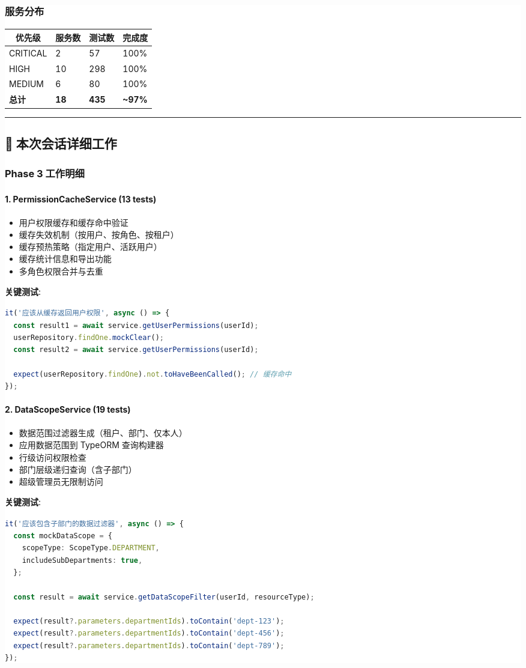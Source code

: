 ### 服务分布

| 优先级 | 服务数 | 测试数 | 完成度 |
|--------|--------|--------|--------|
| CRITICAL | 2 | 57 | 100% |
| HIGH | 10 | 298 | 100% |
| MEDIUM | 6 | 80 | 100% |
| **总计** | **18** | **435** | **~97%** |

---

## 🎯 本次会话详细工作

### Phase 3 工作明细

#### 1. PermissionCacheService (13 tests)
- 用户权限缓存和缓存命中验证
- 缓存失效机制（按用户、按角色、按租户）
- 缓存预热策略（指定用户、活跃用户）
- 缓存统计信息和导出功能
- 多角色权限合并与去重

**关键测试**:
```typescript
it('应该从缓存返回用户权限', async () => {
  const result1 = await service.getUserPermissions(userId);
  userRepository.findOne.mockClear();
  const result2 = await service.getUserPermissions(userId);

  expect(userRepository.findOne).not.toHaveBeenCalled(); // 缓存命中
});
```

#### 2. DataScopeService (19 tests)
- 数据范围过滤器生成（租户、部门、仅本人）
- 应用数据范围到 TypeORM 查询构建器
- 行级访问权限检查
- 部门层级递归查询（含子部门）
- 超级管理员无限制访问

**关键测试**:
```typescript
it('应该包含子部门的数据过滤器', async () => {
  const mockDataScope = {
    scopeType: ScopeType.DEPARTMENT,
    includeSubDepartments: true,
  };

  const result = await service.getDataScopeFilter(userId, resourceType);

  expect(result?.parameters.departmentIds).toContain('dept-123');
  expect(result?.parameters.departmentIds).toContain('dept-456');
  expect(result?.parameters.departmentIds).toContain('dept-789');
});
```
